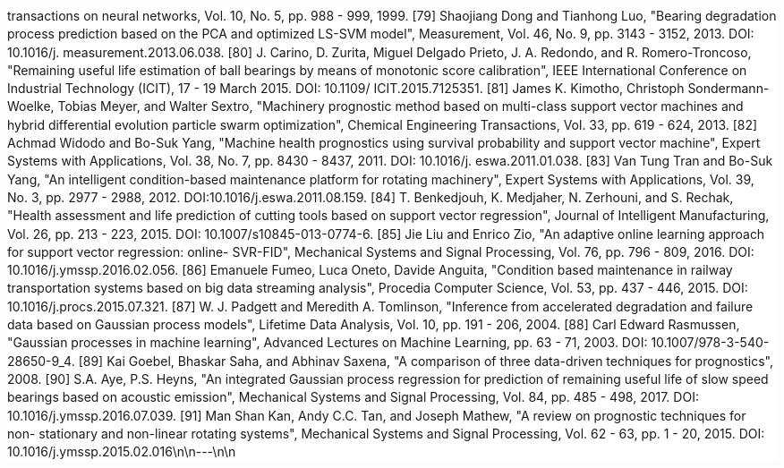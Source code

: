 transactions on neural networks, Vol. 10, No. 5, pp. 988 - 999, 1999. [79]	 Shaojiang Dong and Tianhong Luo, "Bearing degradation process prediction based on the PCA and optimized LS-SVM model", Measurement, Vol. 46, No. 9, pp. 3143 - 3152, 2013. DOI: 10.1016/j. measurement.2013.06.038. [80]	 J. Carino, D. Zurita, Miguel Delgado Prieto, J. A. Redondo, and R. Romero-Troncoso, "Remaining useful life estimation of ball bearings by means of monotonic score calibration", IEEE International Conference on Industrial Technology (ICIT), 17 - 19 March 2015. DOI: 10.1109/ ICIT.2015.7125351. [81]	 James K. Kimotho, Christoph Sondermann- Woelke, Tobias Meyer, and Walter Sextro, "Machinery prognostic method based on multi-class support vector machines and hybrid differential evolution particle swarm optimization", Chemical Engineering Transactions, Vol. 33, pp. 619 - 624, 2013. [82]	 Achmad Widodo and Bo-Suk Yang, "Machine health prognostics using survival probability and support vector machine", Expert Systems with Applications, Vol. 38, No. 7, pp. 8430 - 8437, 2011. DOI: 10.1016/j. eswa.2011.01.038. [83]	 Van Tung Tran and Bo-Suk Yang, "An intelligent condition-based maintenance platform for rotating machinery", Expert Systems with Applications, Vol. 39, No. 3, pp. 2977 - 2988, 2012. DOI:10.1016/j.eswa.2011.08.159. [84]	 T. Benkedjouh, K. Medjaher, N. Zerhouni, and S. Rechak, "Health assessment and life prediction of cutting tools based on support vector regression", Journal of Intelligent Manufacturing, Vol. 26, pp. 213 - 223, 2015. DOI: 10.1007/s10845-013-0774-6. [85]	 Jie Liu and Enrico Zio, "An adaptive online learning approach for support vector regression: online- SVR-FID", Mechanical Systems and Signal Processing, Vol. 76, pp. 796 - 809, 2016. DOI: 10.1016/j.ymssp.2016.02.056. [86]	 Emanuele Fumeo, Luca Oneto, Davide Anguita, "Condition based maintenance in railway transportation systems based on big data streaming analysis", Procedia Computer Science, Vol. 53, pp. 437 - 446, 2015. DOI: 10.1016/j.procs.2015.07.321. [87]	 W. J. Padgett and Meredith A. Tomlinson, "Inference from accelerated degradation and failure data based on Gaussian process models", Lifetime Data Analysis, Vol. 10, pp. 191 - 206, 2004. [88]	 Carl Edward Rasmussen, "Gaussian processes in machine learning", Advanced Lectures on Machine Learning, pp. 63 - 71, 2003. DOI: 10.1007/978-3-540-28650-9_4. [89]	 Kai Goebel, Bhaskar Saha, and Abhinav Saxena, "A comparison of three data-driven techniques for prognostics", 2008. [90]	 S.A. Aye, P.S. Heyns, "An integrated Gaussian process regression for prediction of remaining useful life of slow speed bearings based on acoustic emission", Mechanical Systems and Signal Processing, Vol. 84, pp. 485 - 498, 2017. DOI: 10.1016/j.ymssp.2016.07.039. [91]	 Man Shan Kan, Andy C.C. Tan, and Joseph Mathew, "A review on prognostic techniques for non- stationary and non-linear rotating systems", Mechanical Systems and Signal Processing, Vol. 62 - 63, pp. 1 - 20, 2015. DOI: 10.1016/j.ymssp.2015.02.016\n\n---\n\n